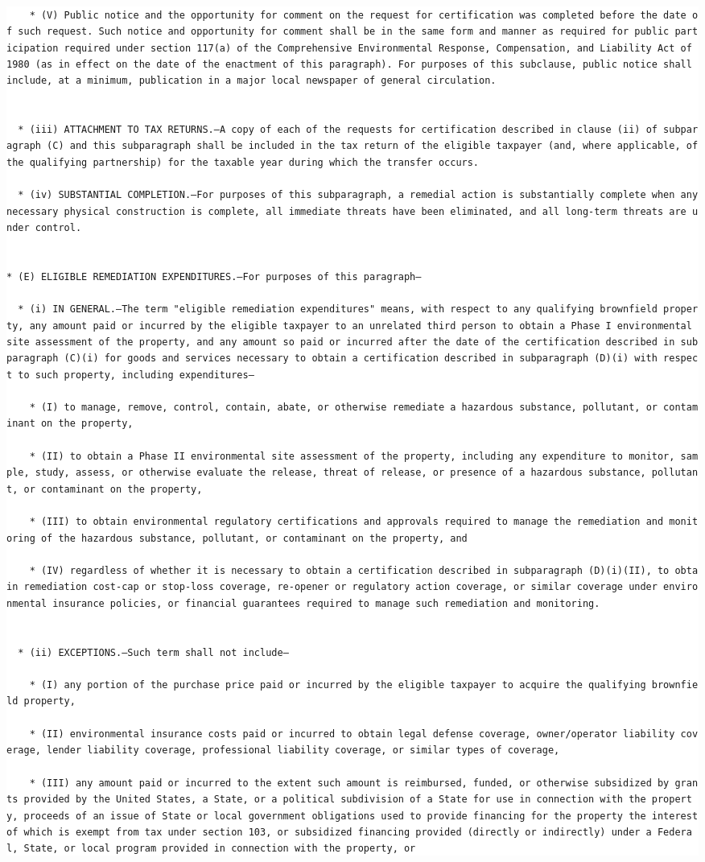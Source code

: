         * (V) Public notice and the opportunity for comment on the request for certification was completed before the date of such request. Such notice and opportunity for comment shall be in the same form and manner as required for public participation required under section 117(a) of the Comprehensive Environmental Response, Compensation, and Liability Act of 1980 (as in effect on the date of the enactment of this paragraph). For purposes of this subclause, public notice shall include, at a minimum, publication in a major local newspaper of general circulation.


      * (iii) ATTACHMENT TO TAX RETURNS.—A copy of each of the requests for certification described in clause (ii) of subparagraph (C) and this subparagraph shall be included in the tax return of the eligible taxpayer (and, where applicable, of the qualifying partnership) for the taxable year during which the transfer occurs.

      * (iv) SUBSTANTIAL COMPLETION.—For purposes of this subparagraph, a remedial action is substantially complete when any necessary physical construction is complete, all immediate threats have been eliminated, and all long-term threats are under control.


    * (E) ELIGIBLE REMEDIATION EXPENDITURES.—For purposes of this paragraph—

      * (i) IN GENERAL.—The term "eligible remediation expenditures" means, with respect to any qualifying brownfield property, any amount paid or incurred by the eligible taxpayer to an unrelated third person to obtain a Phase I environmental site assessment of the property, and any amount so paid or incurred after the date of the certification described in subparagraph (C)(i) for goods and services necessary to obtain a certification described in subparagraph (D)(i) with respect to such property, including expenditures—

        * (I) to manage, remove, control, contain, abate, or otherwise remediate a hazardous substance, pollutant, or contaminant on the property,

        * (II) to obtain a Phase II environmental site assessment of the property, including any expenditure to monitor, sample, study, assess, or otherwise evaluate the release, threat of release, or presence of a hazardous substance, pollutant, or contaminant on the property,

        * (III) to obtain environmental regulatory certifications and approvals required to manage the remediation and monitoring of the hazardous substance, pollutant, or contaminant on the property, and

        * (IV) regardless of whether it is necessary to obtain a certification described in subparagraph (D)(i)(II), to obtain remediation cost-cap or stop-loss coverage, re-opener or regulatory action coverage, or similar coverage under environmental insurance policies, or financial guarantees required to manage such remediation and monitoring.


      * (ii) EXCEPTIONS.—Such term shall not include—

        * (I) any portion of the purchase price paid or incurred by the eligible taxpayer to acquire the qualifying brownfield property,

        * (II) environmental insurance costs paid or incurred to obtain legal defense coverage, owner/operator liability coverage, lender liability coverage, professional liability coverage, or similar types of coverage,

        * (III) any amount paid or incurred to the extent such amount is reimbursed, funded, or otherwise subsidized by grants provided by the United States, a State, or a political subdivision of a State for use in connection with the property, proceeds of an issue of State or local government obligations used to provide financing for the property the interest of which is exempt from tax under section 103, or subsidized financing provided (directly or indirectly) under a Federal, State, or local program provided in connection with the property, or
